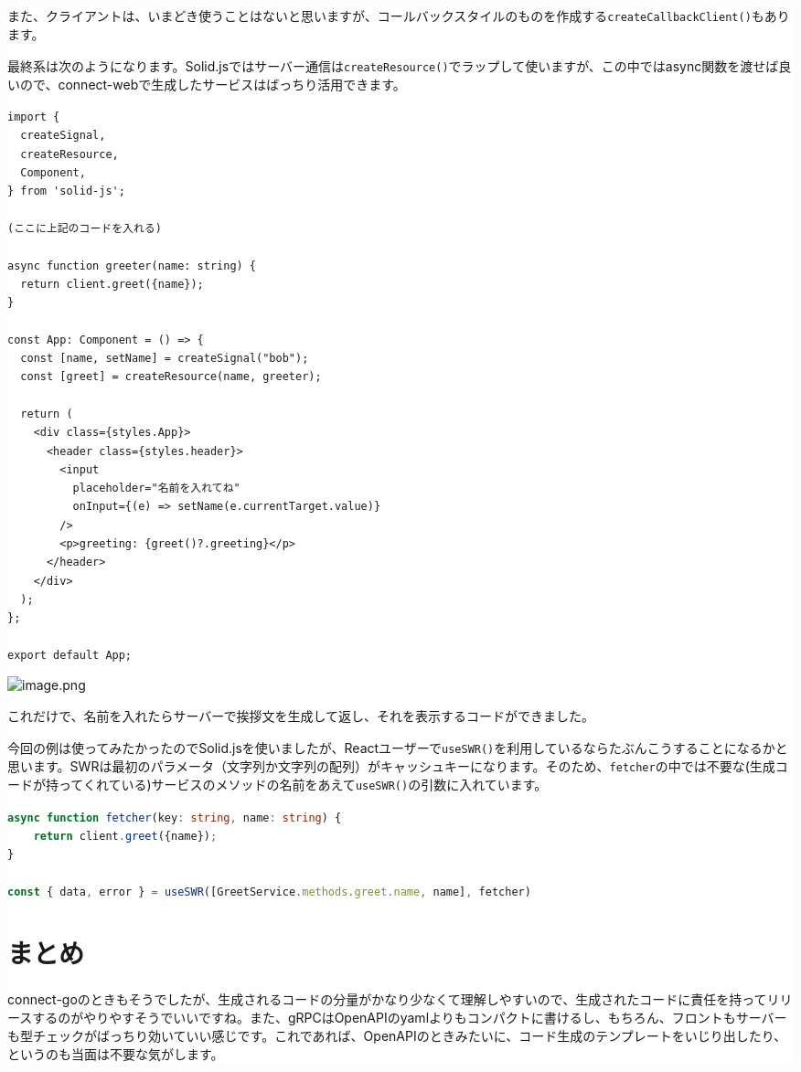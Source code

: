 また、クライアントは、いまどき使うことはないと思いますが、コールバックスタイルのものを作成する`createCallbackClient()`もあります。

最終系は次のようになります。Solid.jsではサーバー通信は`createResource()`でラップして使いますが、この中ではasync関数を渡せば良いので、connect-webで生成したサービスはばっちり活用できます。

```tsx App.tsx
import {
  createSignal,
  createResource,
  Component,
} from 'solid-js';

(ここに上記のコードを入れる)

async function greeter(name: string) {
  return client.greet({name});
}

const App: Component = () => {
  const [name, setName] = createSignal("bob");
  const [greet] = createResource(name, greeter);

  return (
    <div class={styles.App}>
      <header class={styles.header}>
        <input
          placeholder="名前を入れてね"
          onInput={(e) => setName(e.currentTarget.value)}
        />
        <p>greeting: {greet()?.greeting}</p>
      </header>
    </div>
  );
};

export default App;
```

<img src="/images/20220819a/image.png" alt="image.png" width="1200" height="792" loading="lazy">

これだけで、名前を入れたらサーバーで挨拶文を生成して返し、それを表示するコードができました。

今回の例は使ってみたかったのでSolid.jsを使いましたが、Reactユーザーで`useSWR()`を利用しているならたぶんこうすることになるかと思います。SWRは最初のパラメータ（文字列か文字列の配列）がキャッシュキーになります。そのため、`fetcher`の中では不要な(生成コードが持ってくれている)サービスのメソッドの名前をあえて`useSWR()`の引数に入れています。

```ts
async function fetcher(key: string, name: string) {
    return client.greet({name});
}

const { data, error } = useSWR([GreetService.methods.greet.name, name], fetcher)
```

# まとめ

connect-goのときもそうでしたが、生成されるコードの分量がかなり少なくて理解しやすいので、生成されたコードに責任を持ってリリースするのがやりやすそうでいいですね。また、gRPCはOpenAPIのyamlよりもコンパクトに書けるし、もちろん、フロントもサーバーも型チェックがばっちり効いていい感じです。これであれば、OpenAPIのときみたいに、コード生成のテンプレートをいじり出したり、というのも当面は不要な気がします。



